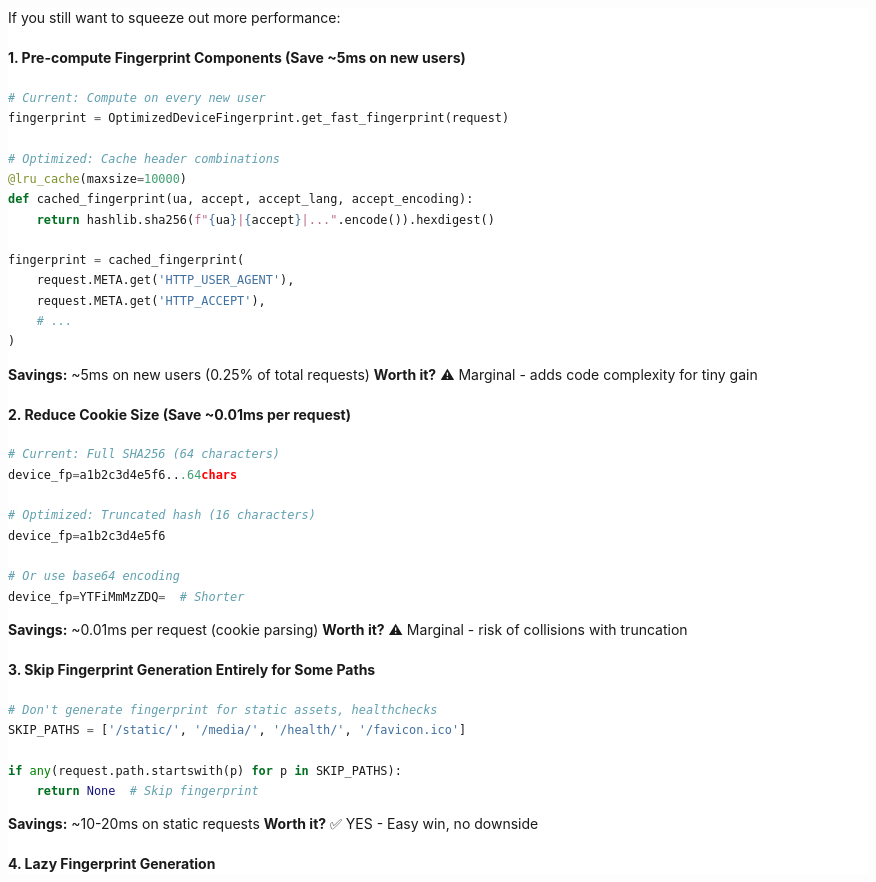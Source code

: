 If you still want to squeeze out more performance:

#### 1. **Pre-compute Fingerprint Components** (Save ~5ms on new users)

```python
# Current: Compute on every new user
fingerprint = OptimizedDeviceFingerprint.get_fast_fingerprint(request)

# Optimized: Cache header combinations
@lru_cache(maxsize=10000)
def cached_fingerprint(ua, accept, accept_lang, accept_encoding):
    return hashlib.sha256(f"{ua}|{accept}|...".encode()).hexdigest()

fingerprint = cached_fingerprint(
    request.META.get('HTTP_USER_AGENT'),
    request.META.get('HTTP_ACCEPT'),
    # ...
)
```

**Savings:** ~5ms on new users (0.25% of total requests)
**Worth it?** ⚠️ Marginal - adds code complexity for tiny gain

#### 2. **Reduce Cookie Size** (Save ~0.01ms per request)

```python
# Current: Full SHA256 (64 characters)
device_fp=a1b2c3d4e5f6...64chars

# Optimized: Truncated hash (16 characters)
device_fp=a1b2c3d4e5f6

# Or use base64 encoding
device_fp=YTFiMmMzZDQ=  # Shorter
```

**Savings:** ~0.01ms per request (cookie parsing)
**Worth it?** ⚠️ Marginal - risk of collisions with truncation

#### 3. **Skip Fingerprint Generation Entirely for Some Paths**

```python
# Don't generate fingerprint for static assets, healthchecks
SKIP_PATHS = ['/static/', '/media/', '/health/', '/favicon.ico']

if any(request.path.startswith(p) for p in SKIP_PATHS):
    return None  # Skip fingerprint
```

**Savings:** ~10-20ms on static requests
**Worth it?** ✅ YES - Easy win, no downside

#### 4. **Lazy Fingerprint Generation**
